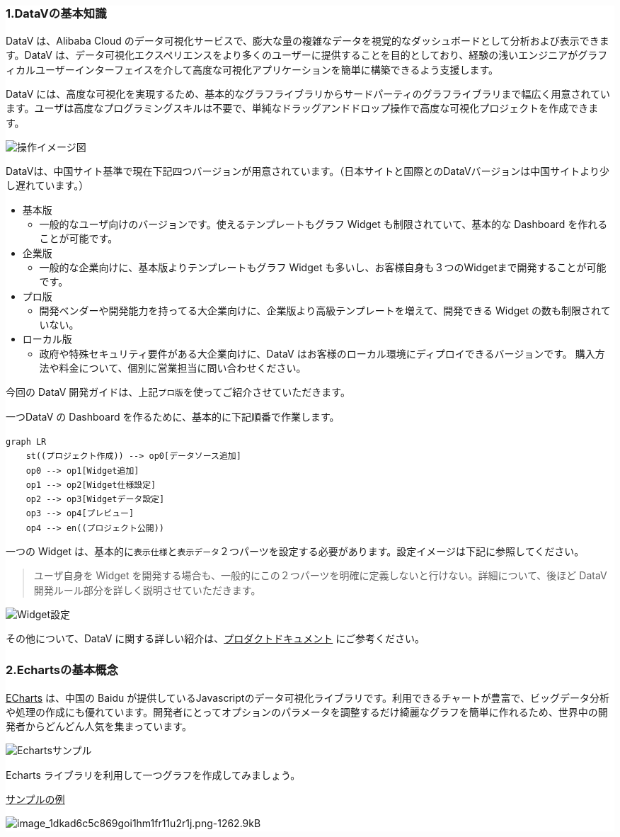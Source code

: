 ### 1.DataVの基本知識
DataV は、Alibaba Cloud のデータ可視化サービスで、膨大な量の複雑なデータを視覚的なダッシュボードとして分析および表示できます。DataV は、データ可視化エクスペリエンスをより多くのユーザーに提供することを目的としており、経験の浅いエンジニアがグラフィカルユーザーインターフェイスを介して高度な可視化アプリケーションを簡単に構築できるよう支援します。

DataV には、高度な可視化を実現するため、基本的なグラフライブラリからサードパーティのグラフライブラリまで幅広く用意されています。ユーザは高度なプログラミングスキルは不要で、単純なドラッグアンドドロップ操作で高度な可視化プロジェクトを作成できます。

![操作イメージ図](http://static-aliyun-doc.oss-cn-hangzhou.aliyuncs.com/assets/img/16513/15583310117715_ja-JP.gif)

DataVは、中国サイト基準で現在下記四つバージョンが用意されています。（日本サイトと国際とのDataVバージョンは中国サイトより少し遅れています。）

- 基本版
  * 一般的なユーザ向けのバージョンです。使えるテンプレートもグラフ Widget も制限されていて、基本的な Dashboard を作れることが可能です。
- 企業版
  * 一般的な企業向けに、基本版よりテンプレートもグラフ Widget も多いし、お客様自身も３つのWidgetまで開発することが可能です。
- プロ版
  * 開発ベンダーや開発能力を持ってる大企業向けに、企業版より高級テンプレートを増えて、開発できる Widget の数も制限されていない。
- ローカル版
  * 政府や特殊セキュリティ要件がある大企業向けに、DataV はお客様のローカル環境にディプロイできるバージョンです。 購入方法や料金について、個別に営業担当に問い合わせください。

今回の DataV 開発ガイドは、上記`プロ版`を使ってご紹介させていただきます。

一つDataV の Dashboard を作るために、基本的に下記順番で作業します。

```mermaid
graph LR
    st((プロジェクト作成)) --> op0[データソース追加]
    op0 --> op1[Widget追加]
    op1 --> op2[Widget仕様設定]
    op2 --> op3[Widgetデータ設定]
    op3 --> op4[プレビュー]
    op4 --> en((プロジェクト公開))
```

一つの Widget は、基本的に`表示仕様`と`表示データ`２つパーツを設定する必要があります。設定イメージは下記に参照してください。

> ユーザ自身を Widget を開発する場合も、一般的にこの２つパーツを明確に定義しないと行けない。詳細について、後ほど DataV 開発ルール部分を詳しく説明させていただきます。

![Widget設定](http://static-aliyun-doc.oss-cn-hangzhou.aliyuncs.com/assets/img/16561/15583456528138_ja-JP.png)

その他について、DataV に関する詳しい紹介は、[プロダクトドキュメント](https://jp.alibabacloud.com/help/doc-detail/57759.htm) にご参考ください。

### 2.Echartsの基本概念
[ECharts](https://www.echartsjs.com/examples/en/) は、中国の Baidu が提供しているJavascriptのデータ可視化ライブラリです。利用できるチャートが豊富で、ビッグデータ分析や処理の作成にも優れています。開発者にとってオプションのパラメータを調整するだけ綺麗なグラフを簡単に作れるため、世界中の開発者からどんどん人気を集まっています。

![Echartsサンプル](https://sterfield.co.jp/wp-content/uploads/2019/01/ecomfe-1024x512.png)

Echarts ライブラリを利用して一つグラフを作成してみましょう。

[サンプルの例](https://www.echartsjs.com/examples/en/editor.html?c=mix-line-bar)

![image_1dkad6c5c869goi1hm1fr11u2r1j.png-1262.9kB][1]


  [1]: https://sb-datav-sample.oss-ap-northeast-1.aliyuncs.com/all-image/image_1dkad6c5c869goi1hm1fr11u2r1j.png
  [2]: https://sb-datav-sample.oss-ap-northeast-1.aliyuncs.com/all-image/image_1dkcadj8l14tv8as19he17hcq61g.png
  [3]: https://sb-datav-sample.oss-ap-northeast-1.aliyuncs.com/all-image/datav1.jpg
  [4]: https://sb-datav-sample.oss-ap-northeast-1.aliyuncs.com/all-image/image_1dkcbfvpiok9agct2416681f2p29.png
  [5]: https://sb-datav-sample.oss-ap-northeast-1.aliyuncs.com/all-image/image_1dkcok4vq1tsm1bol10sgnjp1khf33.png
  [6]: https://sb-datav-sample.oss-ap-northeast-1.aliyuncs.com/all-image/deploy.jpg